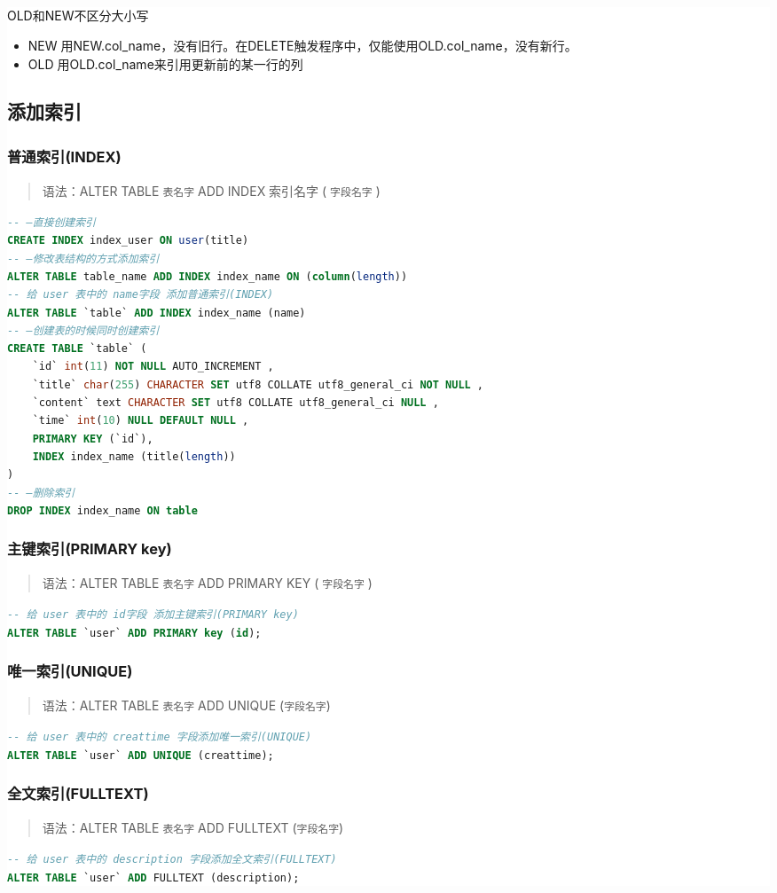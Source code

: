 OLD和NEW不区分大小写
- NEW 用NEW.col_name，没有旧行。在DELETE触发程序中，仅能使用OLD.col_name，没有新行。
- OLD 用OLD.col_name来引用更新前的某一行的列

## 添加索引

### 普通索引(INDEX)

> 语法：ALTER TABLE `表名字` ADD INDEX 索引名字 ( `字段名字` )

```sql
-- –直接创建索引
CREATE INDEX index_user ON user(title)
-- –修改表结构的方式添加索引
ALTER TABLE table_name ADD INDEX index_name ON (column(length))
-- 给 user 表中的 name字段 添加普通索引(INDEX)
ALTER TABLE `table` ADD INDEX index_name (name)
-- –创建表的时候同时创建索引
CREATE TABLE `table` (
    `id` int(11) NOT NULL AUTO_INCREMENT ,
    `title` char(255) CHARACTER SET utf8 COLLATE utf8_general_ci NOT NULL ,
    `content` text CHARACTER SET utf8 COLLATE utf8_general_ci NULL ,
    `time` int(10) NULL DEFAULT NULL ,
    PRIMARY KEY (`id`),
    INDEX index_name (title(length))
)
-- –删除索引
DROP INDEX index_name ON table
```

### 主键索引(PRIMARY key)

> 语法：ALTER TABLE `表名字` ADD PRIMARY KEY ( `字段名字` )

```sql
-- 给 user 表中的 id字段 添加主键索引(PRIMARY key)
ALTER TABLE `user` ADD PRIMARY key (id);
```

### 唯一索引(UNIQUE)

> 语法：ALTER TABLE `表名字` ADD UNIQUE (`字段名字`)

```sql
-- 给 user 表中的 creattime 字段添加唯一索引(UNIQUE)
ALTER TABLE `user` ADD UNIQUE (creattime);
```

### 全文索引(FULLTEXT)

> 语法：ALTER TABLE `表名字` ADD FULLTEXT (`字段名字`)

```sql
-- 给 user 表中的 description 字段添加全文索引(FULLTEXT)
ALTER TABLE `user` ADD FULLTEXT (description);
```
